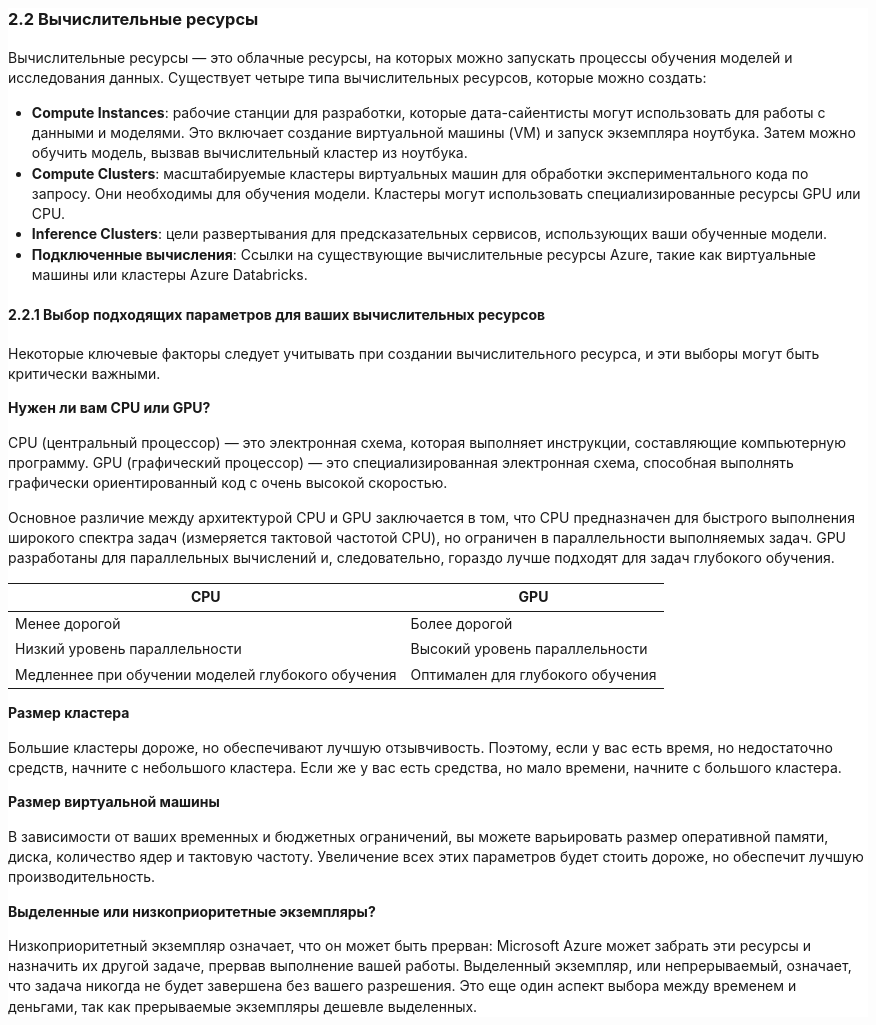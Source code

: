 ### 2.2 Вычислительные ресурсы

Вычислительные ресурсы — это облачные ресурсы, на которых можно запускать процессы обучения моделей и исследования данных. Существует четыре типа вычислительных ресурсов, которые можно создать:

- **Compute Instances**: рабочие станции для разработки, которые дата-сайентисты могут использовать для работы с данными и моделями. Это включает создание виртуальной машины (VM) и запуск экземпляра ноутбука. Затем можно обучить модель, вызвав вычислительный кластер из ноутбука.
- **Compute Clusters**: масштабируемые кластеры виртуальных машин для обработки экспериментального кода по запросу. Они необходимы для обучения модели. Кластеры могут использовать специализированные ресурсы GPU или CPU.
- **Inference Clusters**: цели развертывания для предсказательных сервисов, использующих ваши обученные модели.
- **Подключенные вычисления**: Ссылки на существующие вычислительные ресурсы Azure, такие как виртуальные машины или кластеры Azure Databricks.

#### 2.2.1 Выбор подходящих параметров для ваших вычислительных ресурсов

Некоторые ключевые факторы следует учитывать при создании вычислительного ресурса, и эти выборы могут быть критически важными.

**Нужен ли вам CPU или GPU?**

CPU (центральный процессор) — это электронная схема, которая выполняет инструкции, составляющие компьютерную программу. GPU (графический процессор) — это специализированная электронная схема, способная выполнять графически ориентированный код с очень высокой скоростью.

Основное различие между архитектурой CPU и GPU заключается в том, что CPU предназначен для быстрого выполнения широкого спектра задач (измеряется тактовой частотой CPU), но ограничен в параллельности выполняемых задач. GPU разработаны для параллельных вычислений и, следовательно, гораздо лучше подходят для задач глубокого обучения.

| CPU                                     | GPU                         |
|-----------------------------------------|-----------------------------|
| Менее дорогой                           | Более дорогой               |
| Низкий уровень параллельности           | Высокий уровень параллельности |
| Медленнее при обучении моделей глубокого обучения | Оптимален для глубокого обучения |

**Размер кластера**

Большие кластеры дороже, но обеспечивают лучшую отзывчивость. Поэтому, если у вас есть время, но недостаточно средств, начните с небольшого кластера. Если же у вас есть средства, но мало времени, начните с большого кластера.

**Размер виртуальной машины**

В зависимости от ваших временных и бюджетных ограничений, вы можете варьировать размер оперативной памяти, диска, количество ядер и тактовую частоту. Увеличение всех этих параметров будет стоить дороже, но обеспечит лучшую производительность.

**Выделенные или низкоприоритетные экземпляры?**

Низкоприоритетный экземпляр означает, что он может быть прерван: Microsoft Azure может забрать эти ресурсы и назначить их другой задаче, прервав выполнение вашей работы. Выделенный экземпляр, или непрерываемый, означает, что задача никогда не будет завершена без вашего разрешения. Это еще один аспект выбора между временем и деньгами, так как прерываемые экземпляры дешевле выделенных.

